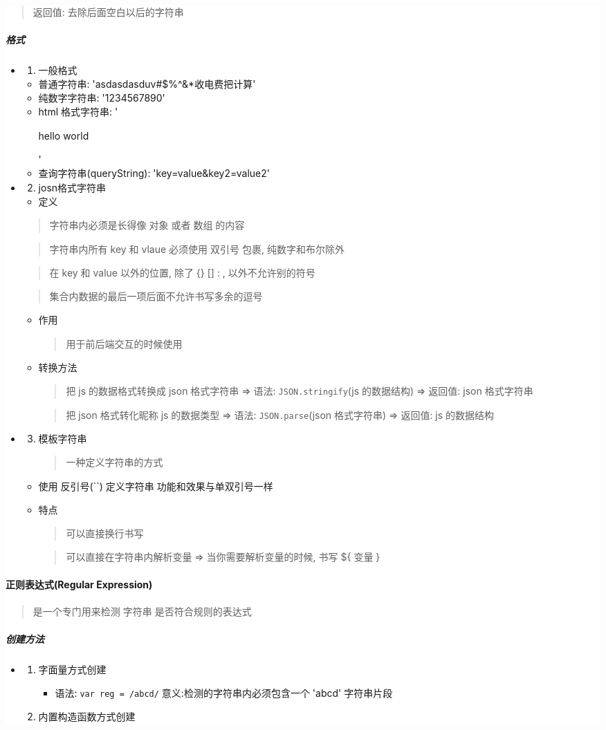   > 返回值: 去除后面空白以后的字符串

##### 格式

- 1. 一般格式

  - 普通字符串: 'asdasdasduv#$%^&*收电费把计算'
  - 纯数字字符串: '1234567890'
  - html 格式字符串: '<p>hello world</p>'
  - 查询字符串(queryString): 'key=value&key2=value2'

- 2. josn格式字符串

  -  定义

    > 字符串内必须是长得像 对象 或者 数组 的内容

    > 字符串内所有 key 和 vlaue 必须使用 双引号 包裹, 纯数字和布尔除外

    > 在 key 和 value 以外的位置, 除了 {} [] : , 以外不允许别的符号

    > 集合内数据的最后一项后面不允许书写多余的逗号

  - 作用

    > 用于前后端交互的时候使用

  - 转换方法

    > 把 js 的数据格式转换成 json 格式字符串
    >           => 语法: `JSON.stringify`(js 的数据结构)
    >           => 返回值: json 格式字符串

    > 把 json 格式转化昵称 js 的数据类型
    >           => 语法: `JSON.parse`(json 格式字符串)
    >           => 返回值: js 的数据结构

- 3. 模板字符串

     > 一种定义字符串的方式

  - 使用 反引号(``) 定义字符串 功能和效果与单双引号一样

  - 特点

    > 可以直接换行书写

    > 可以直接在字符串内解析变量
    >             => 当你需要解析变量的时候, 书写 ${ 变量 }

#### 正则表达式(Regular Expression)

> 是一个专门用来检测 字符串 是否符合规则的表达式

##### 创建方法

- 1. 字面量方式创建

     - 语法: `var reg = /abcd/` 意义:检测的字符串内必须包含一个 'abcd' 字符串片段

  2. 内置构造函数方式创建
